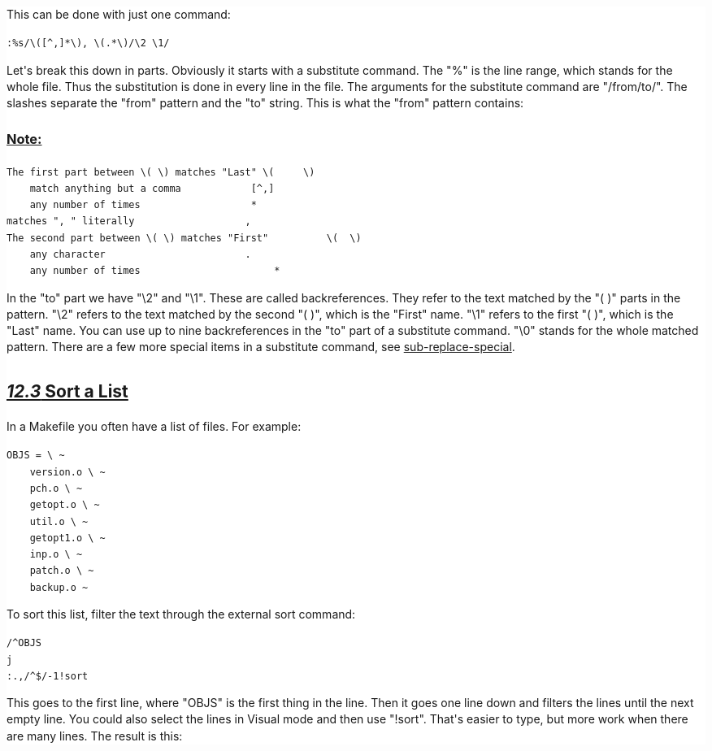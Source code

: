 This can be done with just one command:

	:%s/\([^,]*\), \(.*\)/\2 \1/

Let's break this down in parts.  Obviously it starts with a substitute
command.  The "%" is the line range, which stands for the whole file.  Thus
the substitution is done in every line in the file.
   The arguments for the substitute command are "/from/to/".  The slashes
separate the "from" pattern and the "to" string.  This is what the "from"
pattern contains:
### <a id="\([^,]\), \(.\) ~" class="section-title" href="#\([^,]\), \(.\) ~">Note:</a>

	The first part between \( \) matches "Last"	\(     \)
	    match anything but a comma			  [^,]
	    any number of times				      *
	matches ", " literally					 ,
	The second part between \( \) matches "First"		   \(  \)
	    any character					     .
	    any number of times					      *

In the "to" part we have "\2" and "\1".  These are called backreferences.
They refer to the text matched by the "\( \)" parts in the pattern.  "\2"
refers to the text matched by the second "\( \)", which is the "First" name.
"\1" refers to the first "\( \)", which is the "Last" name.
   You can use up to nine backreferences in the "to" part of a substitute
command.  "\0" stands for the whole matched pattern.  There are a few more
special items in a substitute command, see [sub-replace-special](#sub-replace-special).


## <a id="" class="section-title" href="#">*12.3*	Sort a List</a> 

In a Makefile you often have a list of files.  For example:

	OBJS = \ ~
		version.o \ ~
		pch.o \ ~
		getopt.o \ ~
		util.o \ ~
		getopt1.o \ ~
		inp.o \ ~
		patch.o \ ~
		backup.o ~

To sort this list, filter the text through the external sort command:

	/^OBJS
	j
	:.,/^$/-1!sort

This goes to the first line, where "OBJS" is the first thing in the line.
Then it goes one line down and filters the lines until the next empty line.
You could also select the lines in Visual mode and then use "!sort".  That's
easier to type, but more work when there are many lines.
   The result is this:
